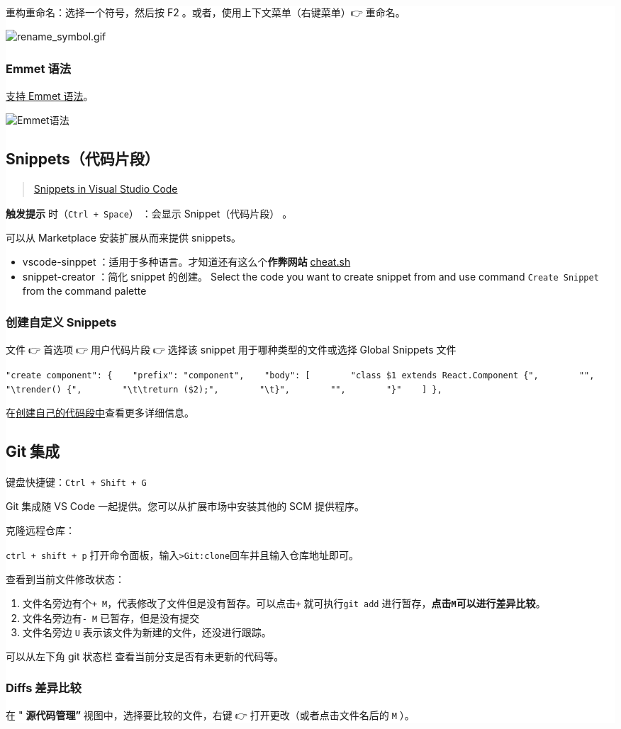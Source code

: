 重构重命名：选择一个符号，然后按 F2 。或者，使用上下文菜单（右键菜单）👉 重命名。

![rename_symbol.gif](https://i.loli.net/2020/02/28/Sy1jN3sWhx6moav.gif)

### Emmet 语法

[支持 Emmet 语法](https://code.visualstudio.com/docs/editor/emmet)。

![Emmet语法](https://code.visualstudio.com/assets/docs/getstarted/tips-and-tricks/emmet_syntax.gif)

## Snippets（代码片段）

> [Snippets in Visual Studio Code](https://code.visualstudio.com/docs/editor/userdefinedsnippets)

**触发提示** 时（`Ctrl + Space`） ：会显示 Snippet（代码片段） 。

可以从 Marketplace 安装扩展从而来提供 snippets。

- vscode-sinppet ：适用于多种语言。才知道还有这么个**作弊网站** [cheat.sh](https://cht.sh/)
- snippet-creator ：简化 snippet 的创建。 Select the code you want to create snippet from and use command `Create Snippet` from the command palette

### 创建自定义 Snippets

文件 👉 首选项 👉 用户代码片段 👉 选择该 snippet 用于哪种类型的文件或选择 Global Snippets 文件



```
"create component": {    "prefix": "component",    "body": [        "class $1 extends React.Component {",        "",        "\trender() {",        "\t\treturn ($2);",        "\t}",        "",        "}"    ] }, 
```

在[创建自己的代码段中](https://code.visualstudio.com/docs/editor/userdefinedsnippets)查看更多详细信息。

## Git 集成

键盘快捷键：`Ctrl + Shift + G`

Git 集成随 VS Code 一起提供。您可以从扩展市场中安装其他的 SCM 提供程序。

克隆远程仓库：

`ctrl + shift + p` 打开命令面板，输入`>Git:clone`回车并且输入仓库地址即可。

查看到当前文件修改状态：

1. 文件名旁边有个`+ M`，代表修改了文件但是没有暂存。可以点击`+` 就可执行`git add` 进行暂存，**点击`M`可以进行差异比较**。
2. 文件名旁边有`- M` 已暂存，但是没有提交
3. 文件名旁边 `U` 表示该文件为新建的文件，还没进行跟踪。

可以从左下角 git 状态栏 查看当前分支是否有未更新的代码等。

### Diffs 差异比较

在 " **源代码管理”** 视图中，选择要比较的文件，右键 👉 打开更改（或者点击文件名后的 `M` ）。
